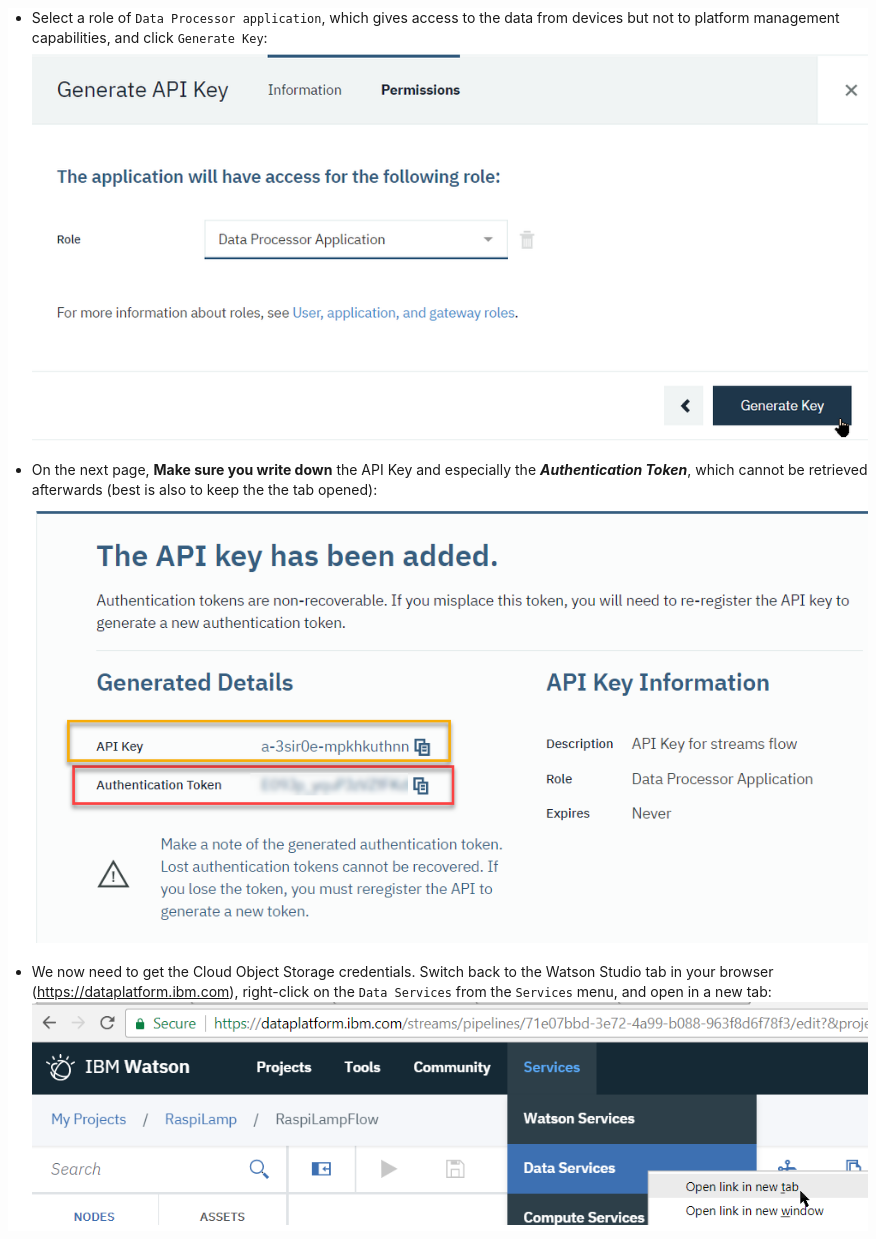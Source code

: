 * Select a role of `Data Processor application`, which gives access to the data from devices but not to platform management capabilities, and click `Generate Key`: ![](images_Lab4/markdown-img-paste-20180417193356581.png)

* On the next page, **Make sure you write down** the API Key and especially the **_Authentication Token_**, which cannot be retrieved afterwards (best is also to keep the the tab opened): ![](images_Lab4/markdown-img-paste-20180417211954420.png)

* We now need to get the Cloud Object Storage credentials. Switch back to the Watson Studio tab in your browser (https://dataplatform.ibm.com), right-click on the `Data Services` from the `Services` menu, and open in a new tab: ![](images_Lab4/markdown-img-paste-20180417212324607.png)
